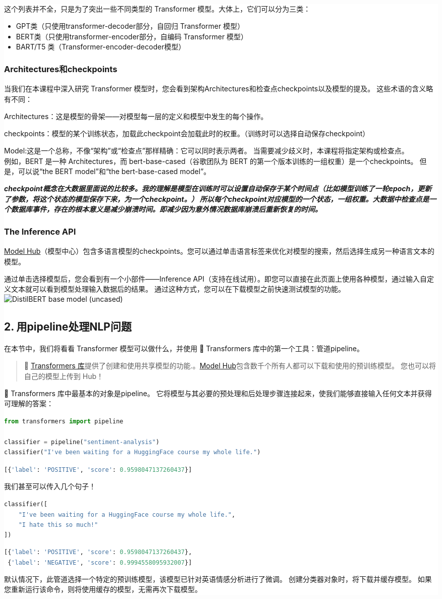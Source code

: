 这个列表并不全，只是为了突出一些不同类型的 Transformer 模型。大体上，它们可以分为三类：

- GPT类（只使用transformer-decoder部分，自回归 Transformer 模型）
- BERT类（只使用transformer-encoder部分，自编码 Transformer 模型）
- BART/T5 类（Transformer-encoder-decoder模型）
                       
### Architectures和checkpoints
当我们在本课程中深入研究 Transformer 模型时，您会看到架构Architectures和检查点checkpoints以及模型的提及。 这些术语的含义略有不同：

Architectures：这是模型的骨架——对模型每一层的定义和模型中发生的每个操作。

checkpoints：模型的某个训练状态，加载此checkpoint会加载此时的权重。（训练时可以选择自动保存checkpoint）

Model:这是一个总称，不像“架构”或“检查点”那样精确：它可以同时表示两者。 当需要减少歧义时，本课程将指定架构或检查点。<br>
例如，BERT 是一种 Architectures，而 bert-base-cased（谷歌团队为 BERT 的第一个版本训练的一组权重）是一个checkpoints。 但是，可以说“the BERT model”和“the bert-base-cased model”。

***checkpoint概念在大数据里面说的比较多。我的理解是模型在训练时可以设置自动保存于某个时间点（比如模型训练了一轮epoch，更新了参数，将这个状态的模型保存下来，为一个checkpoint。）
所以每个checkpoint对应模型的一个状态，一组权重。大数据中检查点是一个数据库事件，存在的根本意义是减少崩溃时间。即减少因为意外情况数据库崩溃后重新恢复的时间。***
### The Inference API
[Model Hub](https://huggingface.co/models)（模型中心）包含多语言模型的checkpoints。您可以通过单击语言标签来优化对模型的搜索，然后选择生成另一种语言文本的模型。 

通过单击选择模型后，您会看到有一个小部件——Inference API（支持在线试用）。即您可以直接在此页面上使用各种模型，通过输入自定义文本就可以看到模型处理输入数据后的结果。 通过这种方式，您可以在下载模型之前快速测试模型的功能。
![DistilBERT base model (uncased)](https://img-blog.csdnimg.cn/0edebca3ab8248b4b2bac88f88ab79c0.png?x-oss-process=image/watermark,type_ZHJvaWRzYW5zZmFsbGJhY2s,shadow_50,text_Q1NETiBA56We5rSb5Y2O,size_20,color_FFFFFF,t_70,g_se,x_16#pic_center)
## 2. 用pipeline处理NLP问题
在本节中，我们将看看 Transformer 模型可以做什么，并使用 🤗 Transformers 库中的第一个工具：管道pipeline。

>🤗 [Transformers 库](https://github.com/huggingface/transformers)提供了创建和使用共享模型的功能.。[Model Hub](https://huggingface.co/models)包含数千个所有人都可以下载和使用的预训练模型。 您也可以将自己的模型上传到 Hub！

🤗 Transformers 库中最基本的对象是pipeline。 它将模型与其必要的预处理和后处理步骤连接起来，使我们能够直接输入任何文本并获得可理解的答案：
```python
from transformers import pipeline

classifier = pipeline("sentiment-analysis")
classifier("I've been waiting for a HuggingFace course my whole life.")
```
```python
[{'label': 'POSITIVE', 'score': 0.9598047137260437}]
```
我们甚至可以传入几个句子！
```python
classifier([
    "I've been waiting for a HuggingFace course my whole life.", 
    "I hate this so much!"
])
```
```python
[{'label': 'POSITIVE', 'score': 0.9598047137260437},
 {'label': 'NEGATIVE', 'score': 0.9994558095932007}]
 ```
默认情况下，此管道选择一个特定的预训练模型，该模型已针对英语情感分析进行了微调。 创建分类器对象时，将下载并缓存模型。 如果您重新运行该命令，则将使用缓存的模型，无需再次下载模型。
